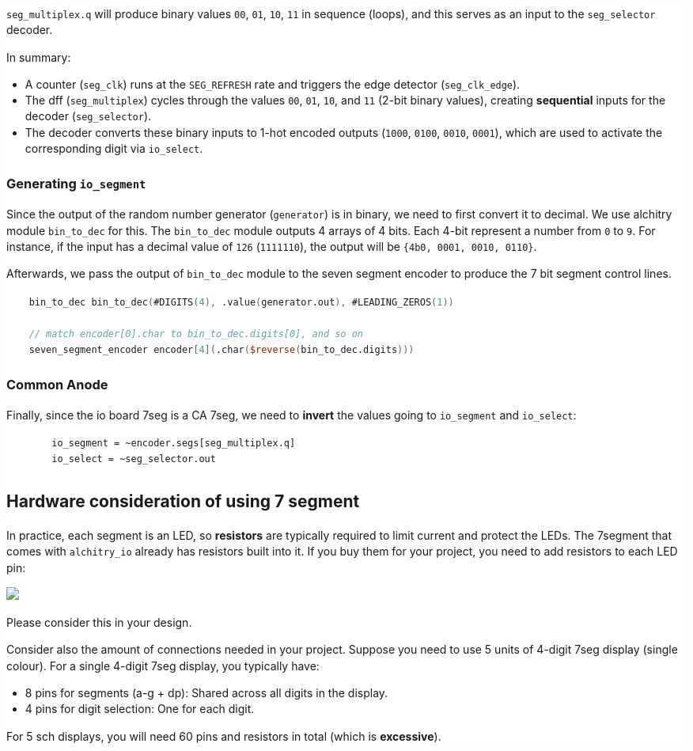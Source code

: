 `seg_multiplex.q` will produce binary values `00`, `01`, `10`, `11` in sequence (loops), and this serves as an input to the `seg_selector` decoder. 

In summary:
* A counter (`seg_clk`) runs at the `SEG_REFRESH` rate and triggers the edge detector (`seg_clk_edge`).
* The dff (`seg_multiplex`) cycles through the values `00`, `01`, `10`, and `11` (2-bit binary values), creating **sequential** inputs for the decoder (`seg_selector`).
* The decoder converts these binary inputs to 1-hot encoded outputs (`1000`, `0100`, `0010`, `0001`), which are used to activate the corresponding digit via `io_select`.


### Generating `io_segment`

Since the output of the random number generator (`generator`) is in binary, we need to first convert it to decimal. We use alchitry module `bin_to_dec` for this. The `bin_to_dec` module outputs 4 arrays of 4 bits. Each 4-bit represent a number from `0` to `9`. For instance, if the input has a decimal value of `126` (`1111110`), the output will be `{4b0, 0001, 0010, 0110}`. 

Afterwards, we pass the output of `bin_to_dec` module to the seven segment encoder to produce the 7 bit segment control lines. 

```verilog
    bin_to_dec bin_to_dec(#DIGITS(4), .value(generator.out), #LEADING_ZEROS(1))
    
    // match encoder[0].char to bin_to_dec.digits[0], and so on
    seven_segment_encoder encoder[4](.char($reverse(bin_to_dec.digits)))
```


### Common Anode 

Finally, since the io board 7seg is a CA 7seg, we need to **invert** the values going to `io_segment` and `io_select`:

```
        io_segment = ~encoder.segs[seg_multiplex.q]
        io_select = ~seg_selector.out
```

## Hardware consideration of using 7 segment

In practice, each segment is an LED, so **resistors** are typically required to limit current and protect the LEDs. The 7segment that comes with `alchitry_io` already has resistors built into it.  If you buy them for your project, you need to add resistors to each LED pin:

<img src="{{ site.baseurl }}//docs/FPGA/Lucid%20V2/images/fpga_3_2024/2024-12-20-17-05-14.png"  class="center_seventy no-invert"/>

<span class="orange-bold">Please consider this in your design.</span>  

Consider also the amount of connections needed in your project. Suppose you need to use 5 units of 4-digit 7seg display (single colour).  For a single 4-digit 7seg display, you typically have: 
* 8 pins for segments (a-g + dp): Shared across all digits in the display.
* 4 pins for digit selection: One for each digit.

For 5 sch displays, you will need 60 pins and resistors in total (which is **excessive**).
